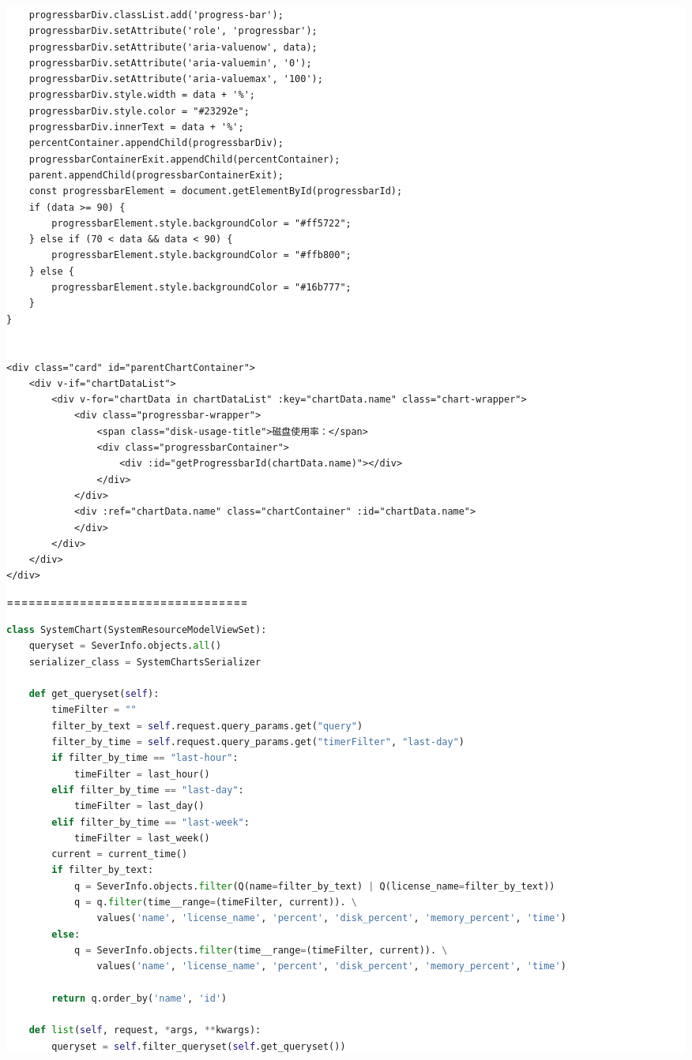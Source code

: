         progressbarDiv.classList.add('progress-bar');
        progressbarDiv.setAttribute('role', 'progressbar');
        progressbarDiv.setAttribute('aria-valuenow', data);
        progressbarDiv.setAttribute('aria-valuemin', '0');
        progressbarDiv.setAttribute('aria-valuemax', '100');
        progressbarDiv.style.width = data + '%';
        progressbarDiv.style.color = "#23292e";
        progressbarDiv.innerText = data + '%';
        percentContainer.appendChild(progressbarDiv);
        progressbarContainerExit.appendChild(percentContainer);
        parent.appendChild(progressbarContainerExit);
        const progressbarElement = document.getElementById(progressbarId);
        if (data >= 90) {
            progressbarElement.style.backgroundColor = "#ff5722";
        } else if (70 < data && data < 90) {
            progressbarElement.style.backgroundColor = "#ffb800";
        } else {
            progressbarElement.style.backgroundColor = "#16b777";
        }
    }


    <div class="card" id="parentChartContainer">
        <div v-if="chartDataList">
            <div v-for="chartData in chartDataList" :key="chartData.name" class="chart-wrapper">
                <div class="progressbar-wrapper">
                    <span class="disk-usage-title">磁盘使用率：</span>
                    <div class="progressbarContainer">
                        <div :id="getProgressbarId(chartData.name)"></div>
                    </div>
                </div>
                <div :ref="chartData.name" class="chartContainer" :id="chartData.name">
                </div>
            </div>
        </div>
    </div>
=================================
```Python
class SystemChart(SystemResourceModelViewSet):
    queryset = SeverInfo.objects.all()
    serializer_class = SystemChartsSerializer

    def get_queryset(self):
        timeFilter = ""
        filter_by_text = self.request.query_params.get("query")
        filter_by_time = self.request.query_params.get("timerFilter", "last-day")
        if filter_by_time == "last-hour":
            timeFilter = last_hour()
        elif filter_by_time == "last-day":
            timeFilter = last_day()
        elif filter_by_time == "last-week":
            timeFilter = last_week()
        current = current_time()
        if filter_by_text:
            q = SeverInfo.objects.filter(Q(name=filter_by_text) | Q(license_name=filter_by_text))
            q = q.filter(time__range=(timeFilter, current)). \
                values('name', 'license_name', 'percent', 'disk_percent', 'memory_percent', 'time')
        else:
            q = SeverInfo.objects.filter(time__range=(timeFilter, current)). \
                values('name', 'license_name', 'percent', 'disk_percent', 'memory_percent', 'time')

        return q.order_by('name', 'id')

    def list(self, request, *args, **kwargs):
        queryset = self.filter_queryset(self.get_queryset())
```